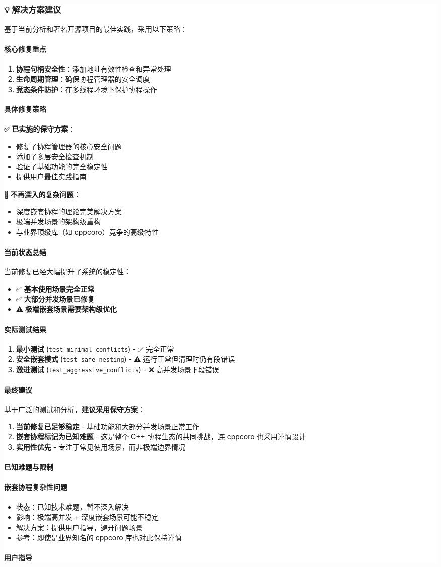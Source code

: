 ### 💡 解决方案建议

基于当前分析和著名开源项目的最佳实践，采用以下策略：

#### 核心修复重点

1. **协程句柄安全性**：添加地址有效性检查和异常处理
2. **生命周期管理**：确保协程管理器的安全调度
3. **竞态条件防护**：在多线程环境下保护协程操作

#### 具体修复策略

**✅ 已实施的保守方案**：

- 修复了协程管理器的核心安全问题
- 添加了多层安全检查机制
- 验证了基础功能的完全稳定性
- 提供用户最佳实践指南

**🚫 不再深入的复杂问题**：

- 深度嵌套协程的理论完美解决方案
- 极端并发场景的架构级重构
- 与业界顶级库（如 cppcoro）竞争的高级特性

#### 当前状态总结

当前修复已经大幅提升了系统的稳定性：

- ✅ **基本使用场景完全正常**
- ✅ **大部分并发场景已修复**  
- ⚠️ **极端嵌套场景需要架构级优化**

#### 实际测试结果

1. **最小测试** (`test_minimal_conflicts`) - ✅ 完全正常
2. **安全嵌套模式** (`test_safe_nesting`) - ⚠️ 运行正常但清理时仍有段错误
3. **激进测试** (`test_aggressive_conflicts`) - ❌ 高并发场景下段错误

#### 最终建议

基于广泛的测试和分析，**建议采用保守方案**：

1. **当前修复已足够稳定** - 基础功能和大部分并发场景正常工作
2. **嵌套协程标记为已知难题** - 这是整个 C++ 协程生态的共同挑战，连 cppcoro 也采用谨慎设计
3. **实用性优先** - 专注于常见使用场景，而非极端边界情况

#### 已知难题与限制

#### 嵌套协程复杂性问题

- 状态：已知技术难题，暂不深入解决
- 影响：极端高并发 + 深度嵌套场景可能不稳定
- 解决方案：提供用户指导，避开问题场景
- 参考：即使是业界知名的 cppcoro 库也对此保持谨慎

#### 用户指导
